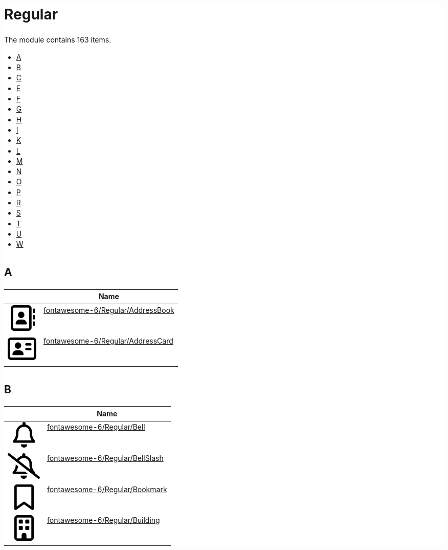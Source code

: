 # Regular

The module contains 163 items.

- [A](#family-a)
- [B](#family-b)
- [C](#family-c)
- [E](#family-e)
- [F](#family-f)
- [G](#family-g)
- [H](#family-h)
- [I](#family-i)
- [K](#family-k)
- [L](#family-l)
- [M](#family-m)
- [N](#family-n)
- [O](#family-o)
- [P](#family-p)
- [R](#family-r)
- [S](#family-s)
- [T](#family-t)
- [U](#family-u)
- [W](#family-w)


<span id="family-a"></span>
## A
| |Name|
|:---:|---|
| ![illustration of fontawesome-6/Regular/AddressBook](../../fontawesome-6/Regular/AddressBook.png) | [fontawesome-6/Regular/AddressBook](../../fontawesome-6/Regular/AddressBook.md) |
| ![illustration of fontawesome-6/Regular/AddressCard](../../fontawesome-6/Regular/AddressCard.png) | [fontawesome-6/Regular/AddressCard](../../fontawesome-6/Regular/AddressCard.md) |

<span id="family-b"></span>
## B
| |Name|
|:---:|---|
| ![illustration of fontawesome-6/Regular/Bell](../../fontawesome-6/Regular/Bell.png) | [fontawesome-6/Regular/Bell](../../fontawesome-6/Regular/Bell.md) |
| ![illustration of fontawesome-6/Regular/BellSlash](../../fontawesome-6/Regular/BellSlash.png) | [fontawesome-6/Regular/BellSlash](../../fontawesome-6/Regular/BellSlash.md) |
| ![illustration of fontawesome-6/Regular/Bookmark](../../fontawesome-6/Regular/Bookmark.png) | [fontawesome-6/Regular/Bookmark](../../fontawesome-6/Regular/Bookmark.md) |
| ![illustration of fontawesome-6/Regular/Building](../../fontawesome-6/Regular/Building.png) | [fontawesome-6/Regular/Building](../../fontawesome-6/Regular/Building.md) |
